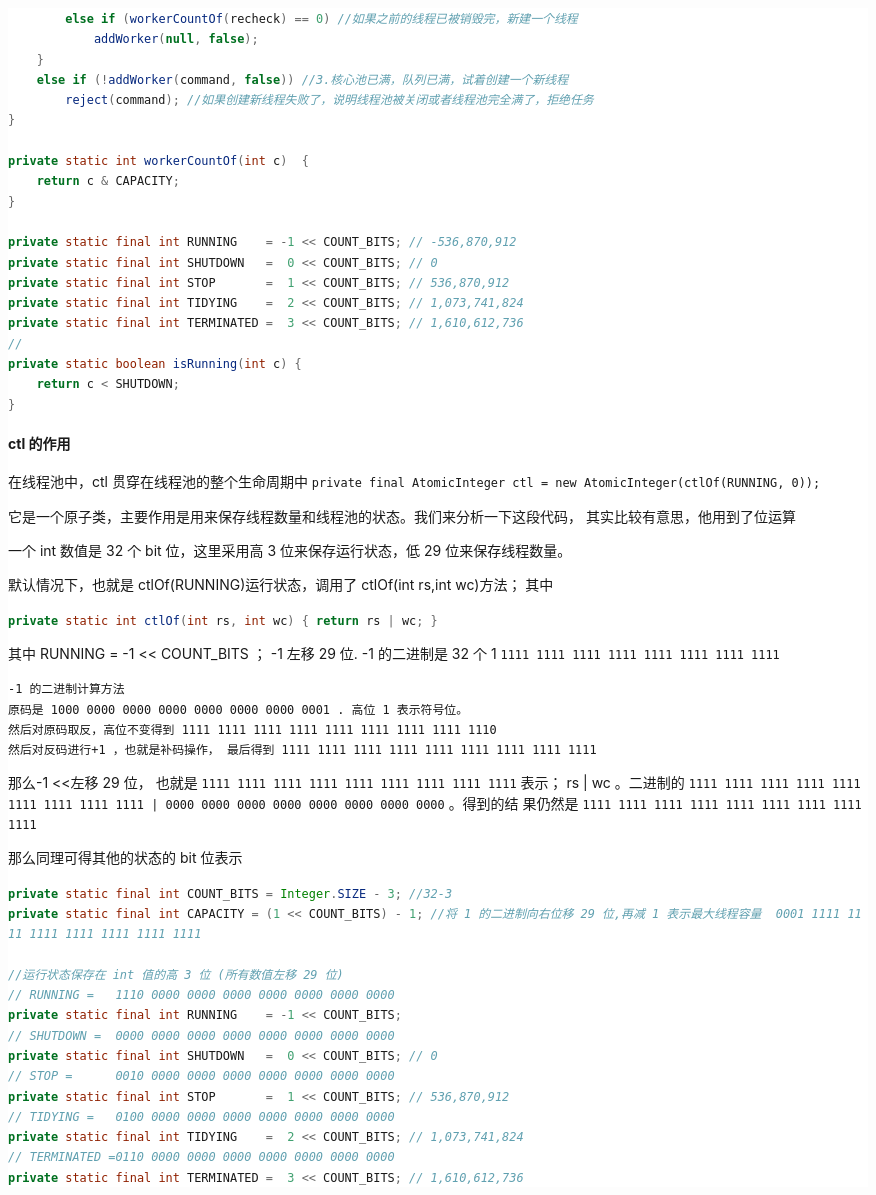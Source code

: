 ```java
        else if (workerCountOf(recheck) == 0) //如果之前的线程已被销毁完，新建一个线程
            addWorker(null, false);
    }
    else if (!addWorker(command, false)) //3.核心池已满，队列已满，试着创建一个新线程
        reject(command); //如果创建新线程失败了，说明线程池被关闭或者线程池完全满了，拒绝任务
}
    
private static int workerCountOf(int c)  { 
    return c & CAPACITY; 
} 

private static final int RUNNING    = -1 << COUNT_BITS; // -536,870,912
private static final int SHUTDOWN   =  0 << COUNT_BITS; // 0
private static final int STOP       =  1 << COUNT_BITS; // 536,870,912
private static final int TIDYING    =  2 << COUNT_BITS; // 1,073,741,824
private static final int TERMINATED =  3 << COUNT_BITS; // 1,610,612,736
// 
private static boolean isRunning(int c) {
    return c < SHUTDOWN;
}
```

#### ctl 的作用

在线程池中，ctl 贯穿在线程池的整个生命周期中 `private final AtomicInteger ctl = new AtomicInteger(ctlOf(RUNNING, 0));`

它是一个原子类，主要作用是用来保存线程数量和线程池的状态。我们来分析一下这段代码， 其实比较有意思，他用到了位运算

一个 int 数值是 32 个 bit 位，这里采用高 3 位来保存运行状态，低 29 位来保存线程数量。

默认情况下，也就是 ctlOf(RUNNING)运行状态，调用了 ctlOf(int rs,int wc)方法； 其中

```java
private static int ctlOf(int rs, int wc) { return rs | wc; }
```

其中 RUNNING = -1 << COUNT_BITS ； -1 左移 29 位. -1 的二进制是 32 个 1  `1111 1111 1111 1111 1111 1111 1111 1111`

```txt
-1 的二进制计算方法
原码是 1000 0000 0000 0000 0000 0000 0000 0001 . 高位 1 表示符号位。
然后对原码取反，高位不变得到 1111 1111 1111 1111 1111 1111 1111 1111 1110
然后对反码进行+1 ，也就是补码操作， 最后得到 1111 1111 1111 1111 1111 1111 1111 1111 1111
```

那么-1 <<左移 29 位， 也就是 `1111 1111 1111 1111 1111 1111 1111 1111 1111` 表示； rs | wc 。二进制的 `1111 1111 1111 1111 1111 1111 1111 1111 1111 | 0000 0000 0000 0000 0000 0000 0000 0000`  。得到的结 果仍然是 `1111 1111 1111 1111 1111 1111 1111 1111 1111`

那么同理可得其他的状态的 bit 位表示

```java
private static final int COUNT_BITS = Integer.SIZE - 3; //32-3
private static final int CAPACITY = (1 << COUNT_BITS) - 1; //将 1 的二进制向右位移 29 位,再减 1 表示最大线程容量  0001 1111 1111 1111 1111 1111 1111 1111

//运行状态保存在 int 值的高 3 位 (所有数值左移 29 位)
// RUNNING =   1110 0000 0000 0000 0000 0000 0000 0000
private static final int RUNNING    = -1 << COUNT_BITS; 
// SHUTDOWN =  0000 0000 0000 0000 0000 0000 0000 0000
private static final int SHUTDOWN   =  0 << COUNT_BITS; // 0
// STOP =      0010 0000 0000 0000 0000 0000 0000 0000
private static final int STOP       =  1 << COUNT_BITS; // 536,870,912
// TIDYING =   0100 0000 0000 0000 0000 0000 0000 0000
private static final int TIDYING    =  2 << COUNT_BITS; // 1,073,741,824
// TERMINATED =0110 0000 0000 0000 0000 0000 0000 0000
private static final int TERMINATED =  3 << COUNT_BITS; // 1,610,612,736
```